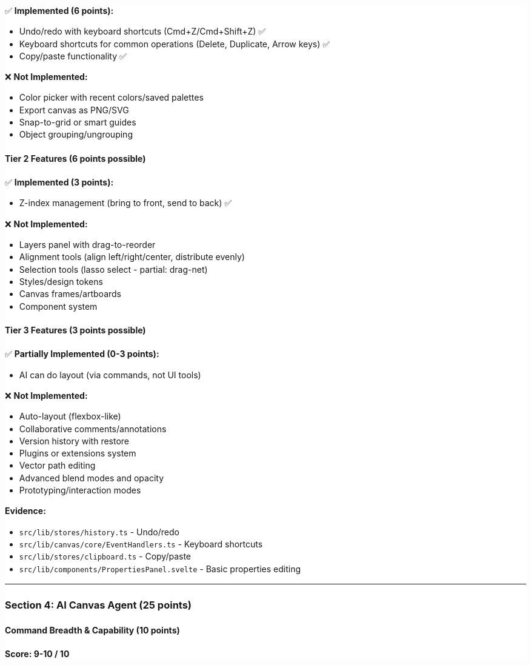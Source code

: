 ✅ **Implemented (6 points):**

- Undo/redo with keyboard shortcuts (Cmd+Z/Cmd+Shift+Z) ✅
- Keyboard shortcuts for common operations (Delete, Duplicate, Arrow keys) ✅
- Copy/paste functionality ✅

❌ **Not Implemented:**

- Color picker with recent colors/saved palettes
- Export canvas as PNG/SVG
- Snap-to-grid or smart guides
- Object grouping/ungrouping

#### Tier 2 Features (6 points possible)

✅ **Implemented (3 points):**

- Z-index management (bring to front, send to back) ✅

❌ **Not Implemented:**

- Layers panel with drag-to-reorder
- Alignment tools (align left/right/center, distribute evenly)
- Selection tools (lasso select - partial: drag-net)
- Styles/design tokens
- Canvas frames/artboards
- Component system

#### Tier 3 Features (3 points possible)

✅ **Partially Implemented (0-3 points):**

- AI can do layout (via commands, not UI tools)

❌ **Not Implemented:**

- Auto-layout (flexbox-like)
- Collaborative comments/annotations
- Version history with restore
- Plugins or extensions system
- Vector path editing
- Advanced blend modes and opacity
- Prototyping/interaction modes

**Evidence:**

- `src/lib/stores/history.ts` - Undo/redo
- `src/lib/canvas/core/EventHandlers.ts` - Keyboard shortcuts
- `src/lib/stores/clipboard.ts` - Copy/paste
- `src/lib/components/PropertiesPanel.svelte` - Basic properties editing

---

### Section 4: AI Canvas Agent (25 points)

#### Command Breadth & Capability (10 points)

**Score: 9-10 / 10**
